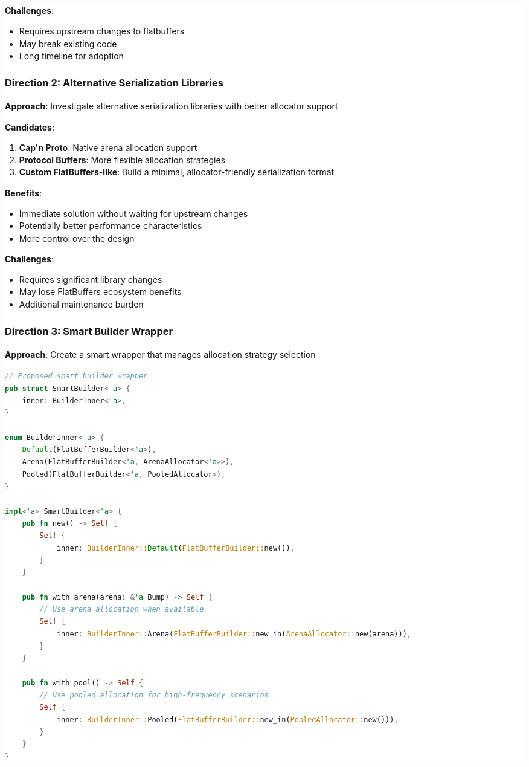 **Challenges**:
- Requires upstream changes to flatbuffers
- May break existing code
- Long timeline for adoption

### Direction 2: Alternative Serialization Libraries

**Approach**: Investigate alternative serialization libraries with better allocator support

**Candidates**:
1. **Cap'n Proto**: Native arena allocation support
2. **Protocol Buffers**: More flexible allocation strategies
3. **Custom FlatBuffers-like**: Build a minimal, allocator-friendly serialization format

**Benefits**:
- Immediate solution without waiting for upstream changes
- Potentially better performance characteristics
- More control over the design

**Challenges**:
- Requires significant library changes
- May lose FlatBuffers ecosystem benefits
- Additional maintenance burden

### Direction 3: Smart Builder Wrapper

**Approach**: Create a smart wrapper that manages allocation strategy selection

```rust
// Proposed smart builder wrapper
pub struct SmartBuilder<'a> {
    inner: BuilderInner<'a>,
}

enum BuilderInner<'a> {
    Default(FlatBufferBuilder<'a>),
    Arena(FlatBufferBuilder<'a, ArenaAllocator<'a>>),
    Pooled(FlatBufferBuilder<'a, PooledAllocator>),
}

impl<'a> SmartBuilder<'a> {
    pub fn new() -> Self {
        Self {
            inner: BuilderInner::Default(FlatBufferBuilder::new()),
        }
    }
    
    pub fn with_arena(arena: &'a Bump) -> Self {
        // Use arena allocation when available
        Self {
            inner: BuilderInner::Arena(FlatBufferBuilder::new_in(ArenaAllocator::new(arena))),
        }
    }
    
    pub fn with_pool() -> Self {
        // Use pooled allocation for high-frequency scenarios
        Self {
            inner: BuilderInner::Pooled(FlatBufferBuilder::new_in(PooledAllocator::new())),
        }
    }
}
```
